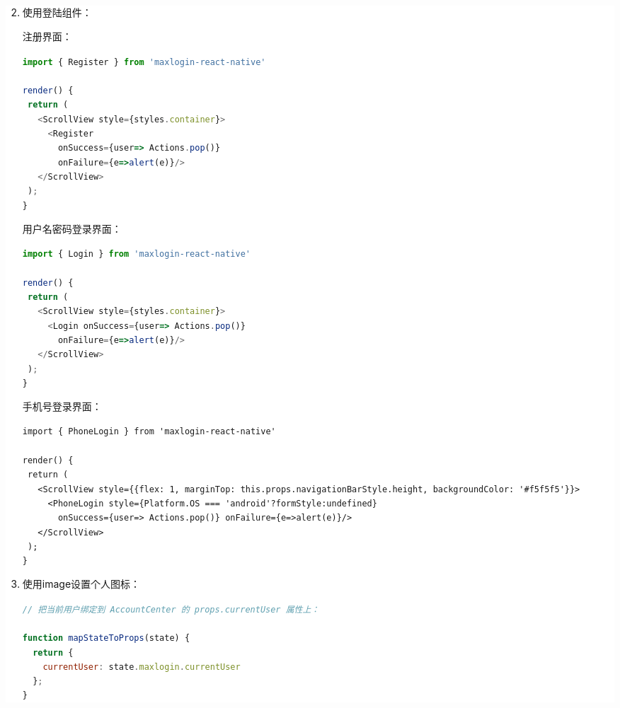 2. 使用登陆组件：

	注册界面：
	
	```js
	import { Register } from 'maxlogin-react-native'
	
	render() {
     return (
       <ScrollView style={styles.container}>
         <Register 
           onSuccess={user=> Actions.pop()}
           onFailure={e=>alert(e)}/>
       </ScrollView>
     );
   }
	```

	用户名密码登录界面：
	
	```js
	import { Login } from 'maxlogin-react-native'
	
	render() {
     return (
       <ScrollView style={styles.container}>
         <Login onSuccess={user=> Actions.pop()}
           onFailure={e=>alert(e)}/>
       </ScrollView>
     );
   }
	```
	
	手机号登录界面：
	
	```
	import { PhoneLogin } from 'maxlogin-react-native'
	
	render() {
     return (
       <ScrollView style={{flex: 1, marginTop: this.props.navigationBarStyle.height, backgroundColor: '#f5f5f5'}}>
         <PhoneLogin style={Platform.OS === 'android'?formStyle:undefined}
           onSuccess={user=> Actions.pop()} onFailure={e=>alert(e)}/>
       </ScrollView>
     );
   }
	```
	
3. 使用image设置个人图标：

	```js
	// 把当前用户绑定到 AccountCenter 的 props.currentUser 属性上：
	
	function mapStateToProps(state) {
	  return {
	    currentUser: state.maxlogin.currentUser
	  };
	}
	